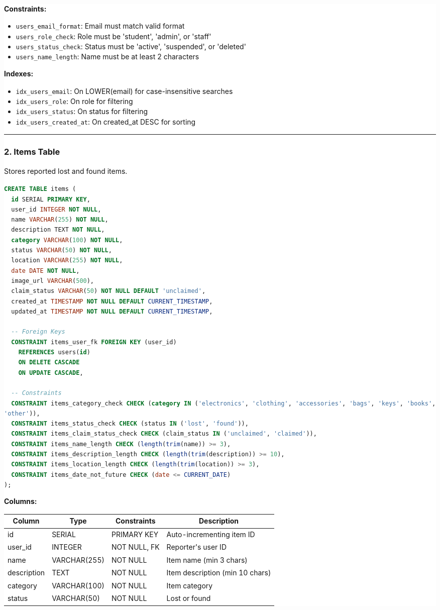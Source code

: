 **Constraints:**
- `users_email_format`: Email must match valid format
- `users_role_check`: Role must be 'student', 'admin', or 'staff'
- `users_status_check`: Status must be 'active', 'suspended', or 'deleted'
- `users_name_length`: Name must be at least 2 characters

**Indexes:**
- `idx_users_email`: On LOWER(email) for case-insensitive searches
- `idx_users_role`: On role for filtering
- `idx_users_status`: On status for filtering
- `idx_users_created_at`: On created_at DESC for sorting

---

### 2. Items Table

Stores reported lost and found items.

```sql
CREATE TABLE items (
  id SERIAL PRIMARY KEY,
  user_id INTEGER NOT NULL,
  name VARCHAR(255) NOT NULL,
  description TEXT NOT NULL,
  category VARCHAR(100) NOT NULL,
  status VARCHAR(50) NOT NULL,
  location VARCHAR(255) NOT NULL,
  date DATE NOT NULL,
  image_url VARCHAR(500),
  claim_status VARCHAR(50) NOT NULL DEFAULT 'unclaimed',
  created_at TIMESTAMP NOT NULL DEFAULT CURRENT_TIMESTAMP,
  updated_at TIMESTAMP NOT NULL DEFAULT CURRENT_TIMESTAMP,
  
  -- Foreign Keys
  CONSTRAINT items_user_fk FOREIGN KEY (user_id) 
    REFERENCES users(id) 
    ON DELETE CASCADE 
    ON UPDATE CASCADE,
  
  -- Constraints
  CONSTRAINT items_category_check CHECK (category IN ('electronics', 'clothing', 'accessories', 'bags', 'keys', 'books', 'other')),
  CONSTRAINT items_status_check CHECK (status IN ('lost', 'found')),
  CONSTRAINT items_claim_status_check CHECK (claim_status IN ('unclaimed', 'claimed')),
  CONSTRAINT items_name_length CHECK (length(trim(name)) >= 3),
  CONSTRAINT items_description_length CHECK (length(trim(description)) >= 10),
  CONSTRAINT items_location_length CHECK (length(trim(location)) >= 3),
  CONSTRAINT items_date_not_future CHECK (date <= CURRENT_DATE)
);
```

**Columns:**

| Column | Type | Constraints | Description |
|--------|------|-------------|-------------|
| id | SERIAL | PRIMARY KEY | Auto-incrementing item ID |
| user_id | INTEGER | NOT NULL, FK | Reporter's user ID |
| name | VARCHAR(255) | NOT NULL | Item name (min 3 chars) |
| description | TEXT | NOT NULL | Item description (min 10 chars) |
| category | VARCHAR(100) | NOT NULL | Item category |
| status | VARCHAR(50) | NOT NULL | Lost or found |